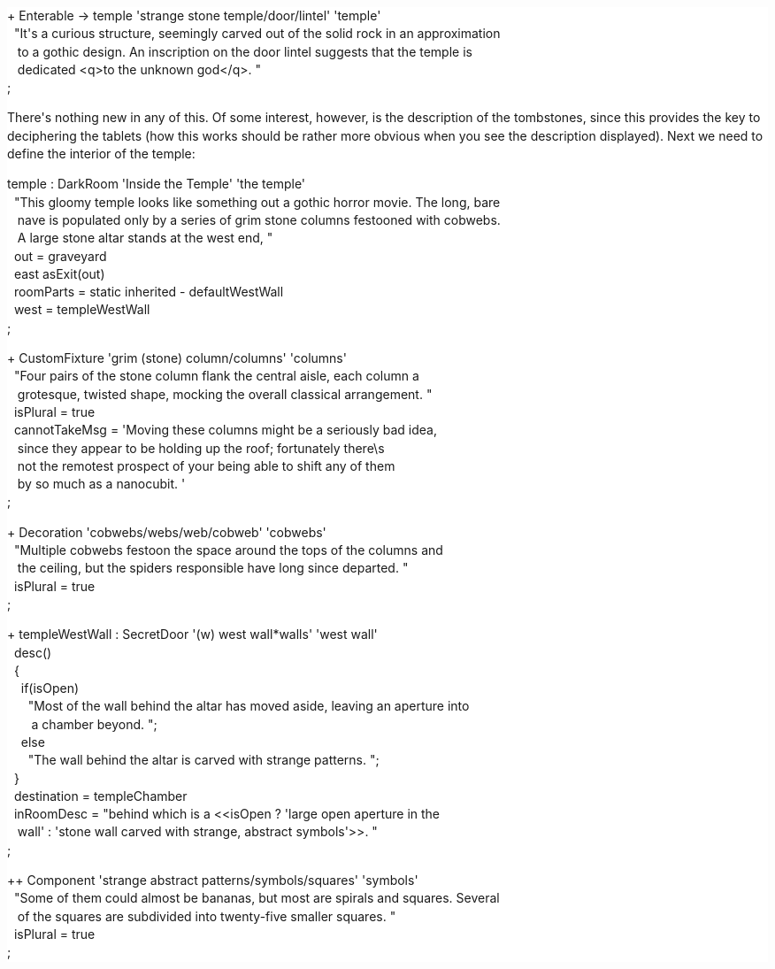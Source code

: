 + Enterable -\> temple 'strange stone temple/door/lintel' 'temple'  
  "It's a curious structure, seemingly carved out of the solid rock in an approximation  
   to a gothic design. An inscription on the door lintel suggests that the temple is  
   dedicated \<q\>to the unknown god\</q\>. "  
;  
  
There's nothing new in any of this. Of some interest, however, is the
description of the tombstones, since this provides the key to
deciphering the tablets (how this works should be rather more obvious
when you see the description displayed). Next we need to define the
interior of the temple:  
  

temple : DarkRoom 'Inside the Temple' 'the temple'  
  "This gloomy temple looks like something out a gothic horror movie. The long, bare  
   nave is populated only by a series of grim stone columns festooned with cobwebs.   
   A large stone altar stands at the west end, "  
  out = graveyard  
  east asExit(out)  
  roomParts = static inherited - defaultWestWall  
  west = templeWestWall  
;  
  
+ CustomFixture 'grim (stone) column/columns' 'columns'  
  "Four pairs of the stone column flank the central aisle, each column a   
   grotesque, twisted shape, mocking the overall classical arrangement. "  
  isPlural = true  
  cannotTakeMsg = 'Moving these columns might be a seriously bad idea,  
   since they appear to be holding up the roof; fortunately there\\s  
   not the remotest prospect of your being able to shift any of them  
   by so much as a nanocubit. '  
;  
  
+ Decoration 'cobwebs/webs/web/cobweb' 'cobwebs'  
  "Multiple cobwebs festoon the space around the tops of the columns and  
   the ceiling, but the spiders responsible have long since departed. "  
  isPlural = true  
;  
  
+ templeWestWall : SecretDoor '(w) west wall\*walls' 'west wall'  
  desc()  
  {  
    if(isOpen)  
      "Most of the wall behind the altar has moved aside, leaving an aperture into  
       a chamber beyond. ";  
    else  
      "The wall behind the altar is carved with strange patterns. ";  
  }  
  destination = templeChamber  
  inRoomDesc = "behind which is a \<\<isOpen ? 'large open aperture in the  
   wall' : 'stone wall carved with strange, abstract symbols'\>\>. "  
;  
  
++ Component 'strange abstract patterns/symbols/squares' 'symbols'  
  "Some of them could almost be bananas, but most are spirals and squares. Several  
   of the squares are subdivided into twenty-five smaller squares. "  
  isPlural = true  
;  
  
